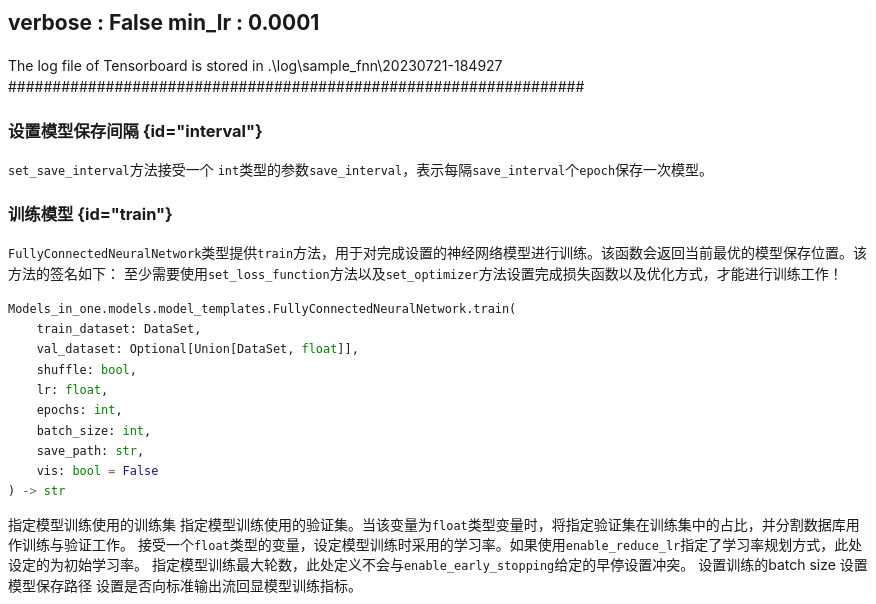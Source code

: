 verbose         : False
min_lr          : 0.0001
-----------------------------------------------------------------
The log file of Tensorboard is stored in 
.\log\sample_fnn\20230721-184927
#################################################################
</code-block>
</procedure>

### 设置模型保存间隔 {id="interval"}
`set_save_interval`方法接受一个 `int`类型的参数`save_interval`，表示每隔`save_interval`个`epoch`保存一次模型。

### 训练模型 {id="train"}
`FullyConnectedNeuralNetwork`类型提供`train`方法，用于对完成设置的神经网络模型进行训练。该函数会返回当前最优的模型保存位置。该方法的签名如下：
<warning>
至少需要使用<code>set_loss_function</code>方法以及<code>set_optimizer</code>方法设置完成损失函数以及优化方式，才能进行训练工作！
</warning>

```python
Models_in_one.models.model_templates.FullyConnectedNeuralNetwork.train(
    train_dataset: DataSet,
    val_dataset: Optional[Union[DataSet, float]],
    shuffle: bool,
    lr: float,
    epochs: int,
    batch_size: int,
    save_path: str,
    vis: bool = False
) -> str
```
<deflist collapsible="true">
<def title="tran_dataset">
指定模型训练使用的训练集
</def>
<def title="val_dataset">
指定模型训练使用的验证集。当该变量为<code>float</code>类型变量时，将指定验证集在训练集中的占比，并分割数据库用作训练与验证工作。
</def>
<def title="lr">
接受一个<code>float</code>类型的变量，设定模型训练时采用的学习率。如果使用<code>enable_reduce_lr</code>指定了学习率规划方式，此处设定的为初始学习率。
</def>
<def title="epochs">
指定模型训练最大轮数，此处定义不会与<code>enable_early_stopping</code>给定的早停设置冲突。
</def>
<def title="batch_size">
设置训练的batch size
</def>
<def title="save_path">
设置模型保存路径
</def>
<def title="vis">
设置是否向标准输出流回显模型训练指标。
</def>
</deflist>
